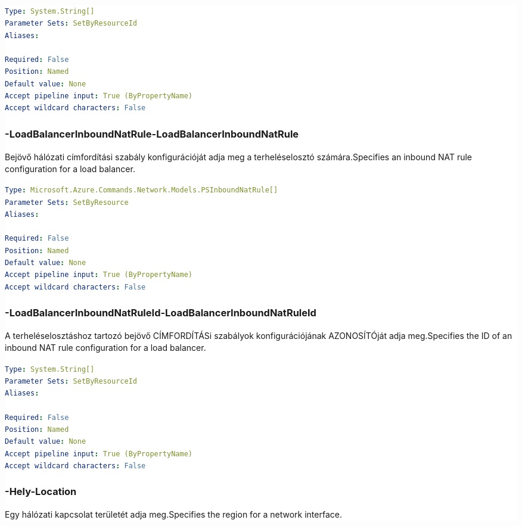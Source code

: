 ```yaml
Type: System.String[]
Parameter Sets: SetByResourceId
Aliases:

Required: False
Position: Named
Default value: None
Accept pipeline input: True (ByPropertyName)
Accept wildcard characters: False
```

### <span data-ttu-id="d0d0c-157">-LoadBalancerInboundNatRule</span><span class="sxs-lookup"><span data-stu-id="d0d0c-157">-LoadBalancerInboundNatRule</span></span>
<span data-ttu-id="d0d0c-158">Bejövő hálózati címfordítási szabály konfigurációját adja meg a terheléselosztó számára.</span><span class="sxs-lookup"><span data-stu-id="d0d0c-158">Specifies an inbound NAT rule configuration for a load balancer.</span></span>

```yaml
Type: Microsoft.Azure.Commands.Network.Models.PSInboundNatRule[]
Parameter Sets: SetByResource
Aliases:

Required: False
Position: Named
Default value: None
Accept pipeline input: True (ByPropertyName)
Accept wildcard characters: False
```

### <span data-ttu-id="d0d0c-159">-LoadBalancerInboundNatRuleId</span><span class="sxs-lookup"><span data-stu-id="d0d0c-159">-LoadBalancerInboundNatRuleId</span></span>
<span data-ttu-id="d0d0c-160">A terheléselosztáshoz tartozó bejövő CÍMFORDÍTÁSi szabályok konfigurációjának AZONOSÍTÓját adja meg.</span><span class="sxs-lookup"><span data-stu-id="d0d0c-160">Specifies the ID of an inbound NAT rule configuration for a load balancer.</span></span>

```yaml
Type: System.String[]
Parameter Sets: SetByResourceId
Aliases:

Required: False
Position: Named
Default value: None
Accept pipeline input: True (ByPropertyName)
Accept wildcard characters: False
```

### <span data-ttu-id="d0d0c-161">-Hely</span><span class="sxs-lookup"><span data-stu-id="d0d0c-161">-Location</span></span>
<span data-ttu-id="d0d0c-162">Egy hálózati kapcsolat területét adja meg.</span><span class="sxs-lookup"><span data-stu-id="d0d0c-162">Specifies the region for a network interface.</span></span>
